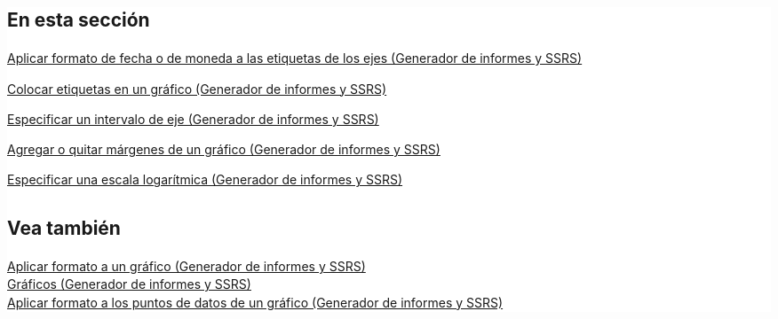 ## En esta sección  
 [Aplicar formato de fecha o de moneda a las etiquetas de los ejes &#40;Generador de informes y SSRS&#41;](../../reporting-services/report-design/format-axis-labels-as-dates-or-currencies-report-builder-and-ssrs.md)  
  
 [Colocar etiquetas en un gráfico &#40;Generador de informes y SSRS&#41;](../../reporting-services/report-design/position-labels-in-a-chart-report-builder-and-ssrs.md)  
  
 [Especificar un intervalo de eje &#40;Generador de informes y SSRS&#41;](../../reporting-services/report-design/specify-an-axis-interval-report-builder-and-ssrs.md)  
  
 [Agregar o quitar márgenes de un gráfico &#40;Generador de informes y SSRS&#41;](../../reporting-services/report-design/add-or-remove-margins-from-a-chart-report-builder-and-ssrs.md)  
  
 [Especificar una escala logarítmica &#40;Generador de informes y SSRS&#41;](../../reporting-services/report-design/specify-a-logarithmic-scale-report-builder-and-ssrs.md)  
  
## Vea también  
 [Aplicar formato a un gráfico &#40;Generador de informes y SSRS&#41;](../../reporting-services/report-design/formatting-a-chart-report-builder-and-ssrs.md)   
 [Gráficos &#40;Generador de informes y SSRS&#41;](../../reporting-services/report-design/charts-report-builder-and-ssrs.md)   
 [Aplicar formato a los puntos de datos de un gráfico &#40;Generador de informes y SSRS&#41;](../../reporting-services/report-design/formatting-data-points-on-a-chart-report-builder-and-ssrs.md)  
  
  